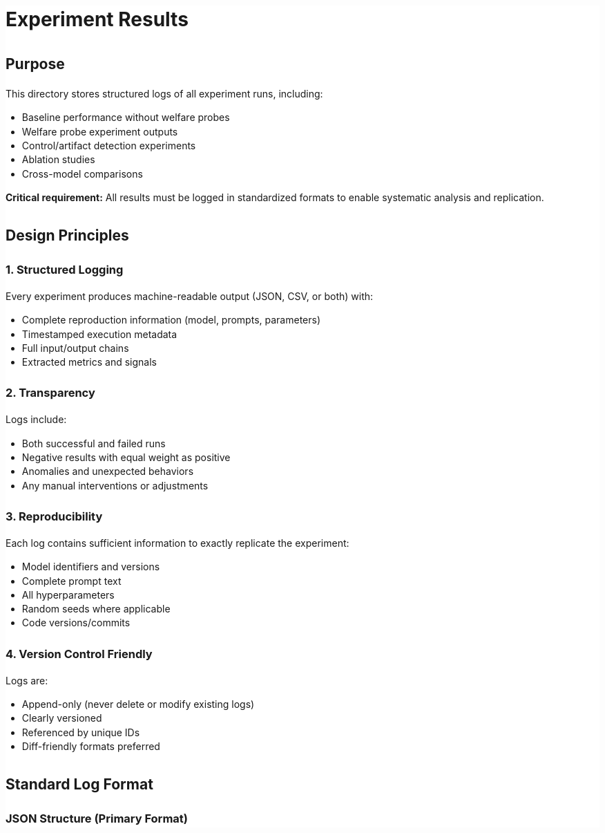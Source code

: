 # Experiment Results

## Purpose

This directory stores structured logs of all experiment runs, including:
- Baseline performance without welfare probes
- Welfare probe experiment outputs
- Control/artifact detection experiments
- Ablation studies
- Cross-model comparisons

**Critical requirement:** All results must be logged in standardized formats to enable systematic analysis and replication.

## Design Principles

### 1. Structured Logging
Every experiment produces machine-readable output (JSON, CSV, or both) with:
- Complete reproduction information (model, prompts, parameters)
- Timestamped execution metadata
- Full input/output chains
- Extracted metrics and signals

### 2. Transparency
Logs include:
- Both successful and failed runs
- Negative results with equal weight as positive
- Anomalies and unexpected behaviors
- Any manual interventions or adjustments

### 3. Reproducibility
Each log contains sufficient information to exactly replicate the experiment:
- Model identifiers and versions
- Complete prompt text
- All hyperparameters
- Random seeds where applicable
- Code versions/commits

### 4. Version Control Friendly
Logs are:
- Append-only (never delete or modify existing logs)
- Clearly versioned
- Referenced by unique IDs
- Diff-friendly formats preferred

## Standard Log Format

### JSON Structure (Primary Format)
